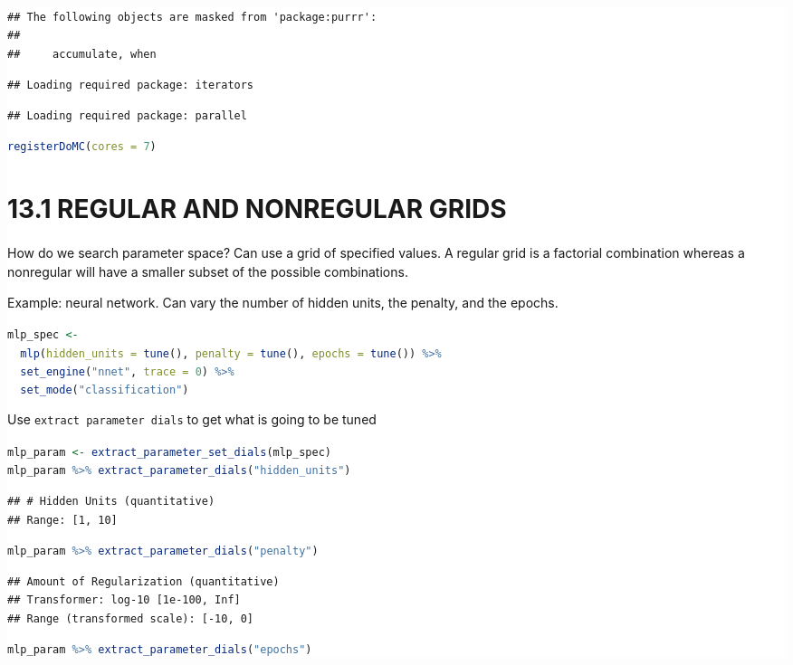```
## The following objects are masked from 'package:purrr':
## 
##     accumulate, when
```

```
## Loading required package: iterators
```

```
## Loading required package: parallel
```

```r
registerDoMC(cores = 7)
```

# 13.1 REGULAR AND NONREGULAR GRIDS

How do we search parameter space?  Can use a grid of specified values.  A regular grid is a factorial combination whereas a nonregular will have a smaller subset of the possible combinations.

Example: neural network.  Can vary the number of hidden units, the penalty, and the epochs.


```r
mlp_spec <- 
  mlp(hidden_units = tune(), penalty = tune(), epochs = tune()) %>% 
  set_engine("nnet", trace = 0) %>% 
  set_mode("classification")
```

Use `extract parameter dials` to get what is going to be tuned


```r
mlp_param <- extract_parameter_set_dials(mlp_spec)
mlp_param %>% extract_parameter_dials("hidden_units")
```

```
## # Hidden Units (quantitative)
## Range: [1, 10]
```



```r
mlp_param %>% extract_parameter_dials("penalty")
```

```
## Amount of Regularization (quantitative)
## Transformer: log-10 [1e-100, Inf]
## Range (transformed scale): [-10, 0]
```



```r
mlp_param %>% extract_parameter_dials("epochs")
```
